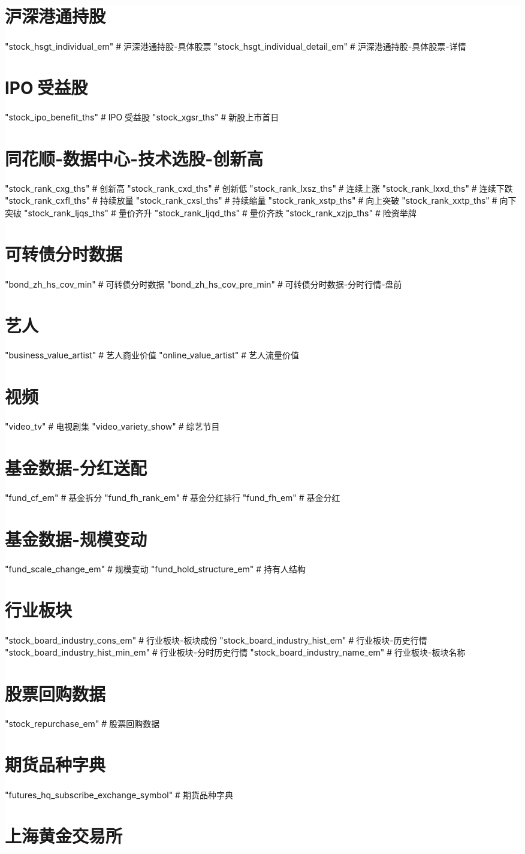  # 沪深港通持股
 "stock_hsgt_individual_em"  # 沪深港通持股-具体股票
 "stock_hsgt_individual_detail_em"  # 沪深港通持股-具体股票-详情
 # IPO 受益股
 "stock_ipo_benefit_ths"  # IPO 受益股
 "stock_xgsr_ths"  # 新股上市首日
 # 同花顺-数据中心-技术选股-创新高
 "stock_rank_cxg_ths"  # 创新高
 "stock_rank_cxd_ths"  # 创新低
 "stock_rank_lxsz_ths"  # 连续上涨
 "stock_rank_lxxd_ths"  # 连续下跌
 "stock_rank_cxfl_ths"  # 持续放量
 "stock_rank_cxsl_ths"  # 持续缩量
 "stock_rank_xstp_ths"  # 向上突破
 "stock_rank_xxtp_ths"  # 向下突破
 "stock_rank_ljqs_ths"  # 量价齐升
 "stock_rank_ljqd_ths"  # 量价齐跌
 "stock_rank_xzjp_ths"  # 险资举牌
 # 可转债分时数据
 "bond_zh_hs_cov_min"  # 可转债分时数据
 "bond_zh_hs_cov_pre_min"  # 可转债分时数据-分时行情-盘前
 # 艺人
 "business_value_artist"  # 艺人商业价值
 "online_value_artist"  # 艺人流量价值
 # 视频
 "video_tv"  # 电视剧集
 "video_variety_show"  # 综艺节目
 # 基金数据-分红送配
 "fund_cf_em"  # 基金拆分
 "fund_fh_rank_em"  # 基金分红排行
 "fund_fh_em"  # 基金分红
 # 基金数据-规模变动
 "fund_scale_change_em"  # 规模变动
 "fund_hold_structure_em"  # 持有人结构
 # 行业板块
 "stock_board_industry_cons_em"  # 行业板块-板块成份
 "stock_board_industry_hist_em"  # 行业板块-历史行情
 "stock_board_industry_hist_min_em"  # 行业板块-分时历史行情
 "stock_board_industry_name_em"  # 行业板块-板块名称
 # 股票回购数据
 "stock_repurchase_em"  # 股票回购数据
 # 期货品种字典
 "futures_hq_subscribe_exchange_symbol"  # 期货品种字典
 # 上海黄金交易所